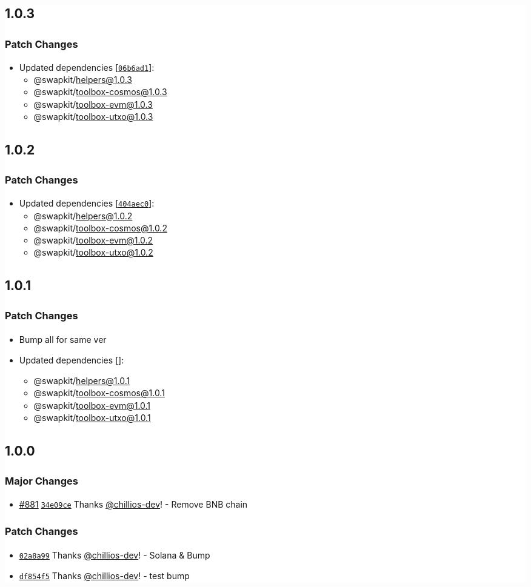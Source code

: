 ## 1.0.3

### Patch Changes

- Updated dependencies [[`06b6ad1`](https://github.com/thorswap/SwapKit/commit/06b6ad1b7b9680411e5663c2bcd82c0e884d5e7a)]:
  - @swapkit/helpers@1.0.3
  - @swapkit/toolbox-cosmos@1.0.3
  - @swapkit/toolbox-evm@1.0.3
  - @swapkit/toolbox-utxo@1.0.3

## 1.0.2

### Patch Changes

- Updated dependencies [[`404aec0`](https://github.com/thorswap/SwapKit/commit/404aec0a95f12cb76657c30ae430ae8361ab6e2b)]:
  - @swapkit/helpers@1.0.2
  - @swapkit/toolbox-cosmos@1.0.2
  - @swapkit/toolbox-evm@1.0.2
  - @swapkit/toolbox-utxo@1.0.2

## 1.0.1

### Patch Changes

- Bump all for same ver

- Updated dependencies []:
  - @swapkit/helpers@1.0.1
  - @swapkit/toolbox-cosmos@1.0.1
  - @swapkit/toolbox-evm@1.0.1
  - @swapkit/toolbox-utxo@1.0.1

## 1.0.0

### Major Changes

- [#881](https://github.com/thorswap/SwapKit/pull/881) [`34e09ce`](https://github.com/thorswap/SwapKit/commit/34e09ce1833ab4211bf2a5584a24c24e249a0371) Thanks [@chillios-dev](https://github.com/chillios-dev)! - Remove BNB chain

### Patch Changes

- [`02a8a99`](https://github.com/thorswap/SwapKit/commit/02a8a994806783b24133433f0f476603fdc633ed) Thanks [@chillios-dev](https://github.com/chillios-dev)! - Solana & Bump

- [`df854f5`](https://github.com/thorswap/SwapKit/commit/df854f51a67f909e9542d4557aa2dcc41c61231f) Thanks [@chillios-dev](https://github.com/chillios-dev)! - test bump
